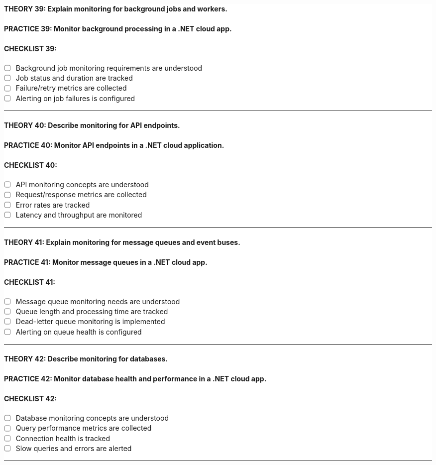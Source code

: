 
#### THEORY 39: Explain monitoring for background jobs and workers.

#### PRACTICE 39: Monitor background processing in a .NET cloud app.

#### CHECKLIST 39:

- [ ] Background job monitoring requirements are understood
- [ ] Job status and duration are tracked
- [ ] Failure/retry metrics are collected
- [ ] Alerting on job failures is configured

---

#### THEORY 40: Describe monitoring for API endpoints.

#### PRACTICE 40: Monitor API endpoints in a .NET cloud application.

#### CHECKLIST 40:

- [ ] API monitoring concepts are understood
- [ ] Request/response metrics are collected
- [ ] Error rates are tracked
- [ ] Latency and throughput are monitored

---

#### THEORY 41: Explain monitoring for message queues and event buses.

#### PRACTICE 41: Monitor message queues in a .NET cloud app.

#### CHECKLIST 41:

- [ ] Message queue monitoring needs are understood
- [ ] Queue length and processing time are tracked
- [ ] Dead-letter queue monitoring is implemented
- [ ] Alerting on queue health is configured

---

#### THEORY 42: Describe monitoring for databases.

#### PRACTICE 42: Monitor database health and performance in a .NET cloud app.

#### CHECKLIST 42:

- [ ] Database monitoring concepts are understood
- [ ] Query performance metrics are collected
- [ ] Connection health is tracked
- [ ] Slow queries and errors are alerted

---
